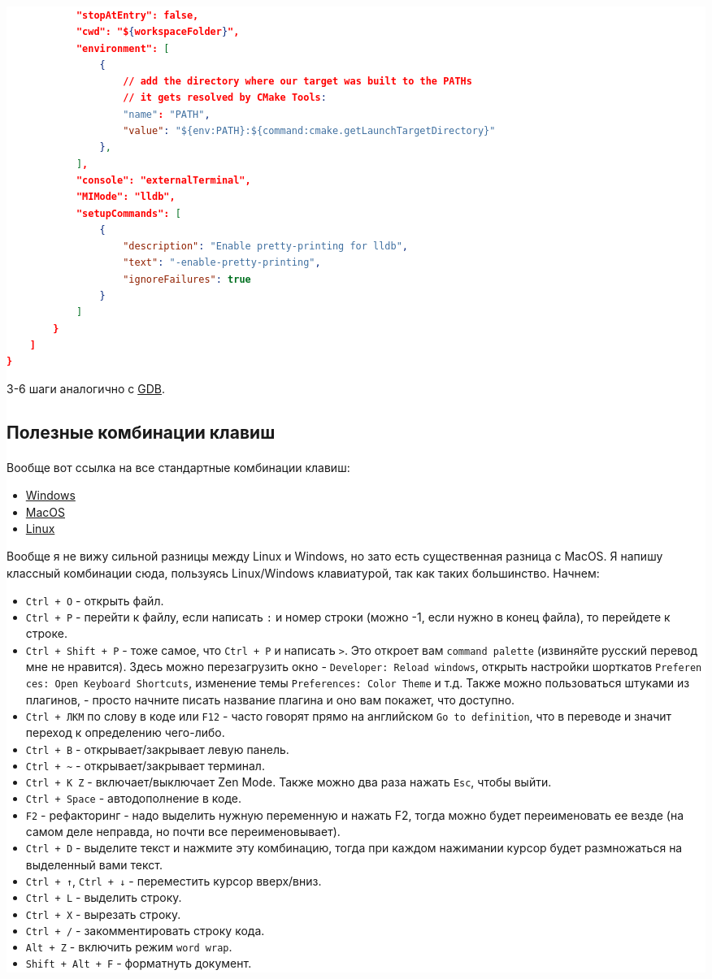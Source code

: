 ```json
            "stopAtEntry": false,
            "cwd": "${workspaceFolder}",
            "environment": [
                {
                    // add the directory where our target was built to the PATHs
                    // it gets resolved by CMake Tools:
                    "name": "PATH",
                    "value": "${env:PATH}:${command:cmake.getLaunchTargetDirectory}"
                },
            ],
            "console": "externalTerminal",
            "MIMode": "lldb",
            "setupCommands": [
                {
                    "description": "Enable pretty-printing for lldb",
                    "text": "-enable-pretty-printing",
                    "ignoreFailures": true
                }
            ]
        }
    ]
}
```
3-6 шаги аналогично с [GDB](#дебаг-через-gdb-в-vscode).

## Полезные комбинации клавиш

Вообще вот ссылка на все стандартные комбинации клавиш:
- [Windows](https://code.visualstudio.com/shortcuts/keyboard-shortcuts-windows.pdf)
- [MacOS](https://code.visualstudio.com/shortcuts/keyboard-shortcuts-macos.pdf)
- [Linux](https://code.visualstudio.com/shortcuts/keyboard-shortcuts-linux.pdf)

Вообще я не вижу сильной разницы между Linux и Windows, но зато есть существенная разница с MacOS. Я напишу классный комбинации сюда, пользуясь Linux/Windows клавиатурой, так как таких большинство. Начнем:
- `Ctrl + O` - открыть файл.
- `Ctrl + P` - перейти к файлу, если написать `:` и номер строки (можно -1, если нужно в конец файла), то перейдете к строке.
- `Ctrl + Shift + P` - тоже самое, что `Ctrl + P` и написать `>`. Это откроет вам `command palette` (извиняйте русский перевод мне не нравится). Здесь можно перезагрузить окно - `Developer: Reload windows`, открыть настройки шорткатов `Preferences: Open Keyboard Shortcuts`, изменение темы `Preferences: Color Theme` и т.д. Также можно пользоваться штуками из плагинов, - просто начните писать название плагина и оно вам покажет, что доступно.
- `Ctrl + ЛКМ` по слову в коде или `F12` - часто говорят прямо на английском `Go to definition`, что в переводе и значит переход к определению чего-либо.
- `Ctrl + B` - открывает/закрывает левую панель.
- `Ctrl + ~` - открывает/закрывает терминал.
- `Ctrl + K Z` - включает/выключает Zen Mode. Также можно два раза нажать `Esc`, чтобы выйти.
- `Ctrl + Space` - автодополнение в коде.
- `F2` - рефакторинг - надо выделить нужную переменную и нажать F2, тогда можно будет переименовать ее везде (на самом деле неправда, но почти все переименовывает).
- `Ctrl + D` - выделите текст и нажмите эту комбинацию, тогда при каждом нажимании курсор будет размножаться на выделенный вами текст.
- `Ctrl + ↑`, `Ctrl + ↓` - переместить курсор вверх/вниз.
- `Ctrl + L` - выделить строку.
- `Ctrl + X` - вырезать строку.
- `Ctrl + /` - закомментировать строку кода.
- `Alt + Z` - включить режим `word wrap`.
- `Shift + Alt + F` - форматнуть документ.
